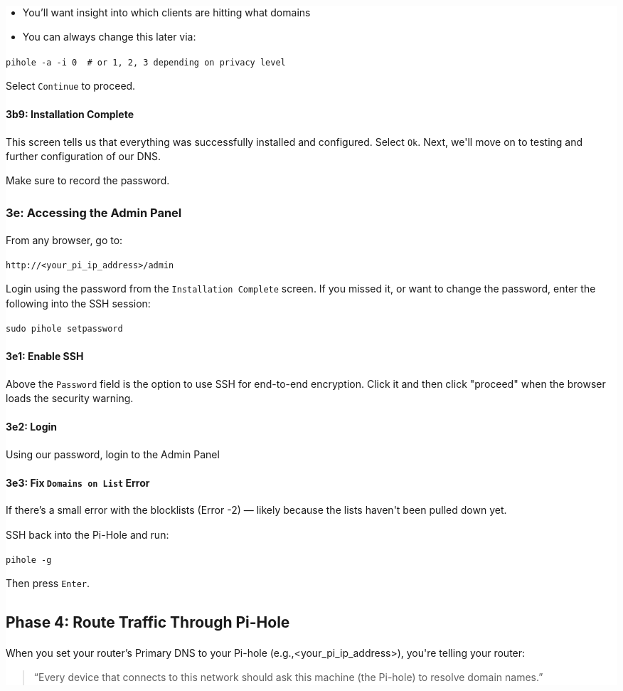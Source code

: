 - You’ll want insight into which clients are hitting what domains

- You can always change this later via:

```
pihole -a -i 0  # or 1, 2, 3 depending on privacy level
```

Select `Continue` to proceed.

#### 3b9: Installation Complete

This screen tells us that everything was successfully installed and configured. Select `Ok`. Next, we'll move on to testing and further configuration of our DNS.

Make sure to record the password.

### 3e: Accessing the Admin Panel

From any browser, go to:

```
http://<your_pi_ip_address>/admin
```
Login using the password from the `Installation Complete` screen. If you missed it, or want to change the password, enter the following into the SSH session:

```
sudo pihole setpassword
```

#### 3e1: Enable SSH

Above the `Password` field is the option to use SSH for end-to-end encryption. Click it and then click "proceed" when the browser loads the security warning. 

#### 3e2: Login

Using our password, login to the Admin Panel

#### 3e3: Fix `Domains on List` Error

If there’s a small error with the blocklists (Error -2) — likely because the lists haven't been pulled down yet.

SSH back into the Pi-Hole and run:

```
pihole -g
```
Then press `Enter`.

## Phase 4: Route Traffic Through Pi-Hole

When you set your router’s Primary DNS to your Pi-hole (e.g.,<your_pi_ip_address>), you're telling your router:

> “Every device that connects to this network should ask this machine (the Pi-hole) to resolve domain names.”
